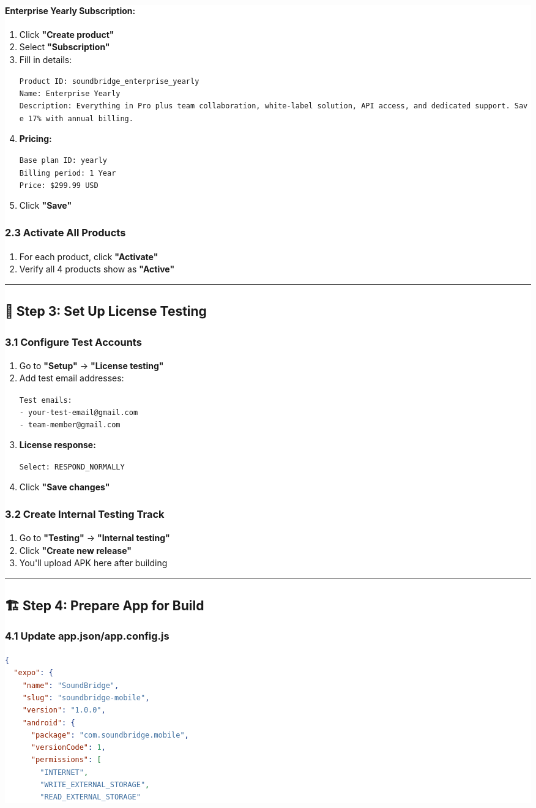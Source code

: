 #### **Enterprise Yearly Subscription:**
1. Click **"Create product"**
2. Select **"Subscription"**
3. Fill in details:
   ```
   Product ID: soundbridge_enterprise_yearly
   Name: Enterprise Yearly
   Description: Everything in Pro plus team collaboration, white-label solution, API access, and dedicated support. Save 17% with annual billing.
   ```
4. **Pricing:**
   ```
   Base plan ID: yearly
   Billing period: 1 Year
   Price: $299.99 USD
   ```
5. Click **"Save"**

### **2.3 Activate All Products**
1. For each product, click **"Activate"**
2. Verify all 4 products show as **"Active"**

---

## 🧪 **Step 3: Set Up License Testing**

### **3.1 Configure Test Accounts**
1. Go to **"Setup"** → **"License testing"**
2. Add test email addresses:
   ```
   Test emails:
   - your-test-email@gmail.com
   - team-member@gmail.com
   ```
3. **License response:**
   ```
   Select: RESPOND_NORMALLY
   ```
4. Click **"Save changes"**

### **3.2 Create Internal Testing Track**
1. Go to **"Testing"** → **"Internal testing"**
2. Click **"Create new release"**
3. You'll upload APK here after building

---

## 🏗️ **Step 4: Prepare App for Build**

### **4.1 Update app.json/app.config.js**
```json
{
  "expo": {
    "name": "SoundBridge",
    "slug": "soundbridge-mobile",
    "version": "1.0.0",
    "android": {
      "package": "com.soundbridge.mobile",
      "versionCode": 1,
      "permissions": [
        "INTERNET",
        "WRITE_EXTERNAL_STORAGE",
        "READ_EXTERNAL_STORAGE"
```